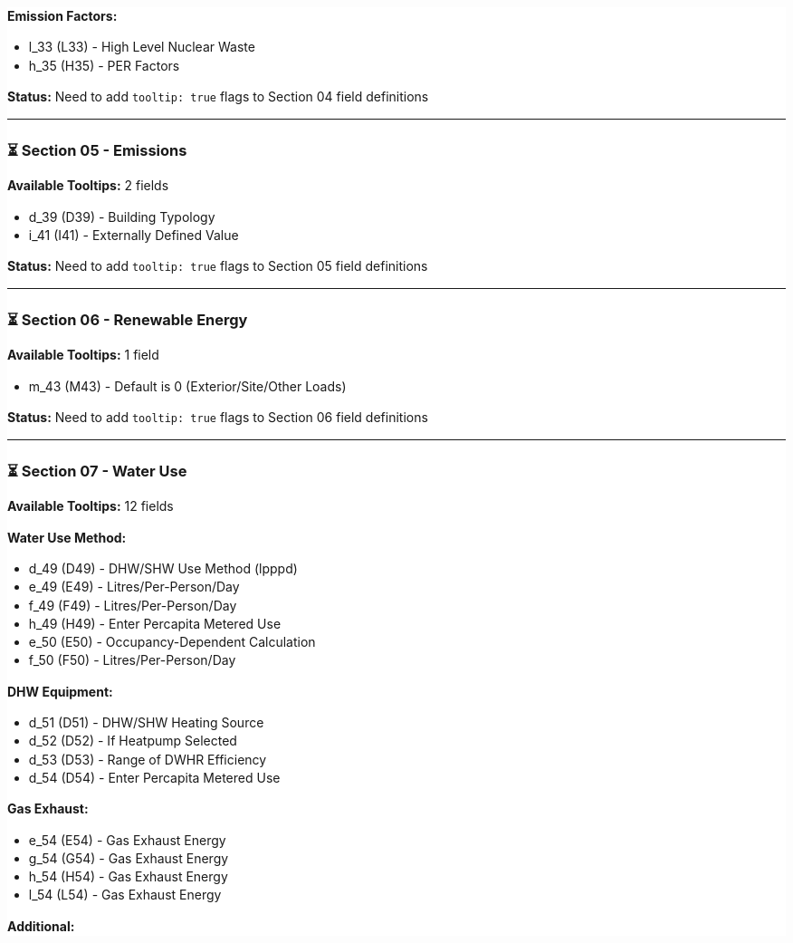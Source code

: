 **Emission Factors:**

- l_33 (L33) - High Level Nuclear Waste
- h_35 (H35) - PER Factors

**Status:** Need to add `tooltip: true` flags to Section 04 field definitions

---

### ⏳ Section 05 - Emissions

**Available Tooltips:** 2 fields

- d_39 (D39) - Building Typology
- i_41 (I41) - Externally Defined Value

**Status:** Need to add `tooltip: true` flags to Section 05 field definitions

---

### ⏳ Section 06 - Renewable Energy

**Available Tooltips:** 1 field

- m_43 (M43) - Default is 0 (Exterior/Site/Other Loads)

**Status:** Need to add `tooltip: true` flags to Section 06 field definitions

---

### ⏳ Section 07 - Water Use

**Available Tooltips:** 12 fields

**Water Use Method:**

- d_49 (D49) - DHW/SHW Use Method (lpppd)
- e_49 (E49) - Litres/Per-Person/Day
- f_49 (F49) - Litres/Per-Person/Day
- h_49 (H49) - Enter Percapita Metered Use
- e_50 (E50) - Occupancy-Dependent Calculation
- f_50 (F50) - Litres/Per-Person/Day

**DHW Equipment:**

- d_51 (D51) - DHW/SHW Heating Source
- d_52 (D52) - If Heatpump Selected
- d_53 (D53) - Range of DWHR Efficiency
- d_54 (D54) - Enter Percapita Metered Use

**Gas Exhaust:**

- e_54 (E54) - Gas Exhaust Energy
- g_54 (G54) - Gas Exhaust Energy
- h_54 (H54) - Gas Exhaust Energy
- l_54 (L54) - Gas Exhaust Energy

**Additional:**

